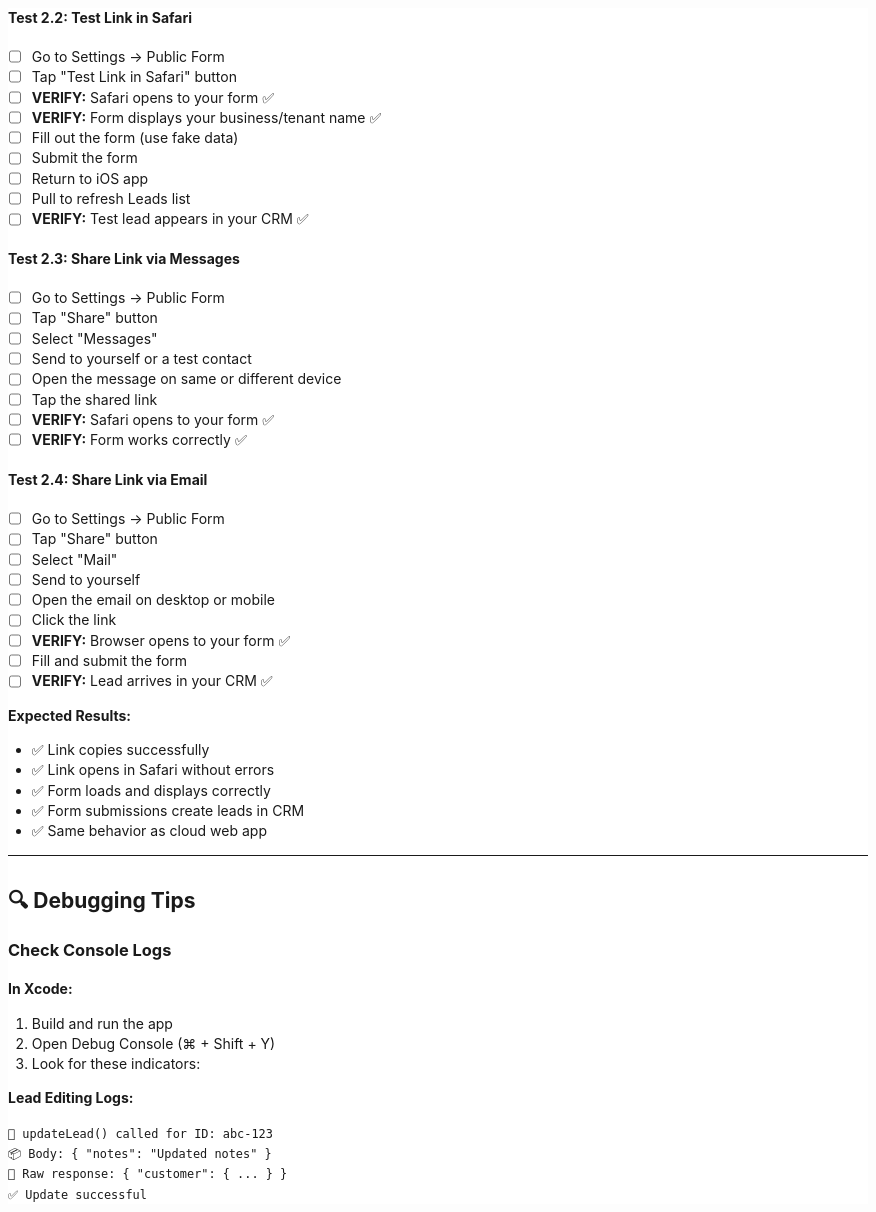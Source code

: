#### Test 2.2: Test Link in Safari
- [ ] Go to Settings → Public Form
- [ ] Tap "Test Link in Safari" button
- [ ] **VERIFY:** Safari opens to your form ✅
- [ ] **VERIFY:** Form displays your business/tenant name ✅
- [ ] Fill out the form (use fake data)
- [ ] Submit the form
- [ ] Return to iOS app
- [ ] Pull to refresh Leads list
- [ ] **VERIFY:** Test lead appears in your CRM ✅

#### Test 2.3: Share Link via Messages
- [ ] Go to Settings → Public Form
- [ ] Tap "Share" button
- [ ] Select "Messages"
- [ ] Send to yourself or a test contact
- [ ] Open the message on same or different device
- [ ] Tap the shared link
- [ ] **VERIFY:** Safari opens to your form ✅
- [ ] **VERIFY:** Form works correctly ✅

#### Test 2.4: Share Link via Email
- [ ] Go to Settings → Public Form
- [ ] Tap "Share" button
- [ ] Select "Mail"
- [ ] Send to yourself
- [ ] Open the email on desktop or mobile
- [ ] Click the link
- [ ] **VERIFY:** Browser opens to your form ✅
- [ ] Fill and submit the form
- [ ] **VERIFY:** Lead arrives in your CRM ✅

**Expected Results:**
- ✅ Link copies successfully
- ✅ Link opens in Safari without errors
- ✅ Form loads and displays correctly
- ✅ Form submissions create leads in CRM
- ✅ Same behavior as cloud web app

---

## 🔍 Debugging Tips

### Check Console Logs

**In Xcode:**
1. Build and run the app
2. Open Debug Console (⌘ + Shift + Y)
3. Look for these indicators:

**Lead Editing Logs:**
```
📝 updateLead() called for ID: abc-123
📦 Body: { "notes": "Updated notes" }
📨 Raw response: { "customer": { ... } }
✅ Update successful
```
